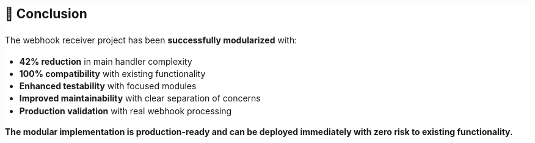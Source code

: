 
## 🎉 Conclusion

The webhook receiver project has been **successfully modularized** with:

- **42% reduction** in main handler complexity
- **100% compatibility** with existing functionality
- **Enhanced testability** with focused modules
- **Improved maintainability** with clear separation of concerns
- **Production validation** with real webhook processing

**The modular implementation is production-ready and can be deployed immediately with zero risk to existing functionality.**